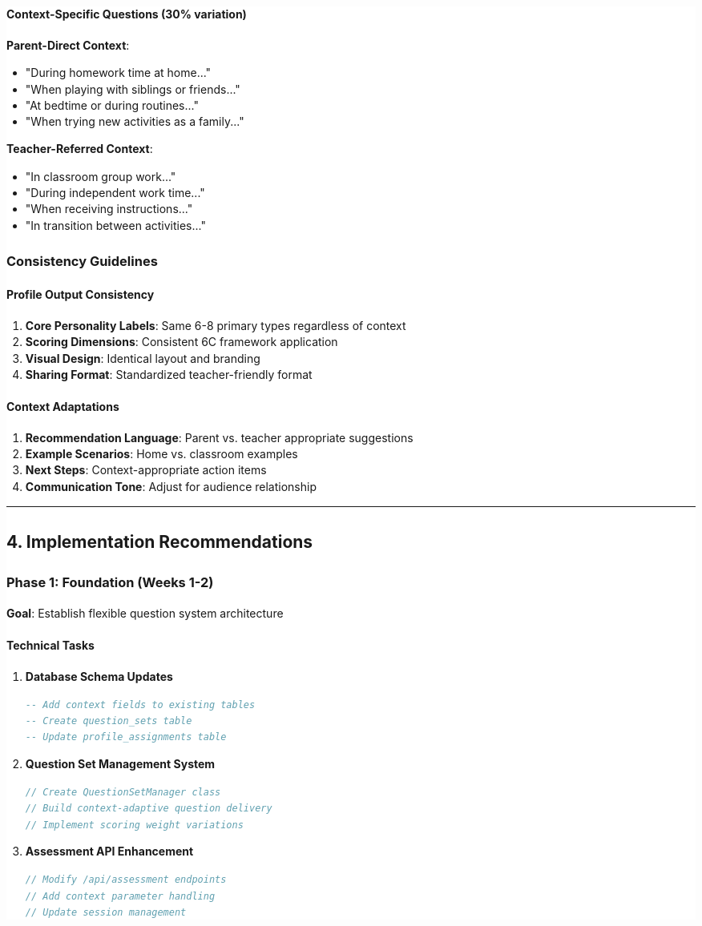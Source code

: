 #### Context-Specific Questions (30% variation)

**Parent-Direct Context**:
- "During homework time at home..."
- "When playing with siblings or friends..."
- "At bedtime or during routines..."
- "When trying new activities as a family..."

**Teacher-Referred Context**:
- "In classroom group work..."
- "During independent work time..."
- "When receiving instructions..."
- "In transition between activities..."

### Consistency Guidelines

#### Profile Output Consistency
1. **Core Personality Labels**: Same 6-8 primary types regardless of context
2. **Scoring Dimensions**: Consistent 6C framework application
3. **Visual Design**: Identical layout and branding
4. **Sharing Format**: Standardized teacher-friendly format

#### Context Adaptations
1. **Recommendation Language**: Parent vs. teacher appropriate suggestions
2. **Example Scenarios**: Home vs. classroom examples
3. **Next Steps**: Context-appropriate action items
4. **Communication Tone**: Adjust for audience relationship

---

## 4. Implementation Recommendations

### Phase 1: Foundation (Weeks 1-2)
**Goal**: Establish flexible question system architecture

#### Technical Tasks
1. **Database Schema Updates**
   ```sql
   -- Add context fields to existing tables
   -- Create question_sets table
   -- Update profile_assignments table
   ```

2. **Question Set Management System**
   ```typescript
   // Create QuestionSetManager class
   // Build context-adaptive question delivery
   // Implement scoring weight variations
   ```

3. **Assessment API Enhancement**
   ```typescript
   // Modify /api/assessment endpoints
   // Add context parameter handling
   // Update session management
   ```
